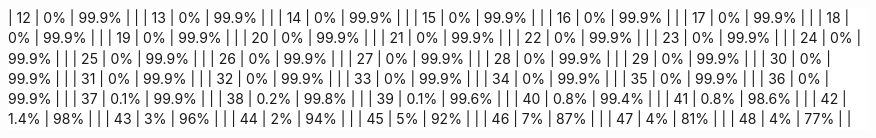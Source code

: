 | 12 | 0% | 99.9% |  |
| 13 | 0% | 99.9% |  |
| 14 | 0% | 99.9% |  |
| 15 | 0% | 99.9% |  |
| 16 | 0% | 99.9% |  |
| 17 | 0% | 99.9% |  |
| 18 | 0% | 99.9% |  |
| 19 | 0% | 99.9% |  |
| 20 | 0% | 99.9% |  |
| 21 | 0% | 99.9% |  |
| 22 | 0% | 99.9% |  |
| 23 | 0% | 99.9% |  |
| 24 | 0% | 99.9% |  |
| 25 | 0% | 99.9% |  |
| 26 | 0% | 99.9% |  |
| 27 | 0% | 99.9% |  |
| 28 | 0% | 99.9% |  |
| 29 | 0% | 99.9% |  |
| 30 | 0% | 99.9% |  |
| 31 | 0% | 99.9% |  |
| 32 | 0% | 99.9% |  |
| 33 | 0% | 99.9% |  |
| 34 | 0% | 99.9% |  |
| 35 | 0% | 99.9% |  |
| 36 | 0% | 99.9% |  |
| 37 | 0.1% | 99.9% |  |
| 38 | 0.2% | 99.8% |  |
| 39 | 0.1% | 99.6% |  |
| 40 | 0.8% | 99.4% |  |
| 41 | 0.8% | 98.6% |  |
| 42 | 1.4% | 98% |  |
| 43 | 3% | 96% |  |
| 44 | 2% | 94% |  |
| 45 | 5% | 92% |  |
| 46 | 7% | 87% |  |
| 47 | 4% | 81% |  |
| 48 | 4% | 77% |  |
